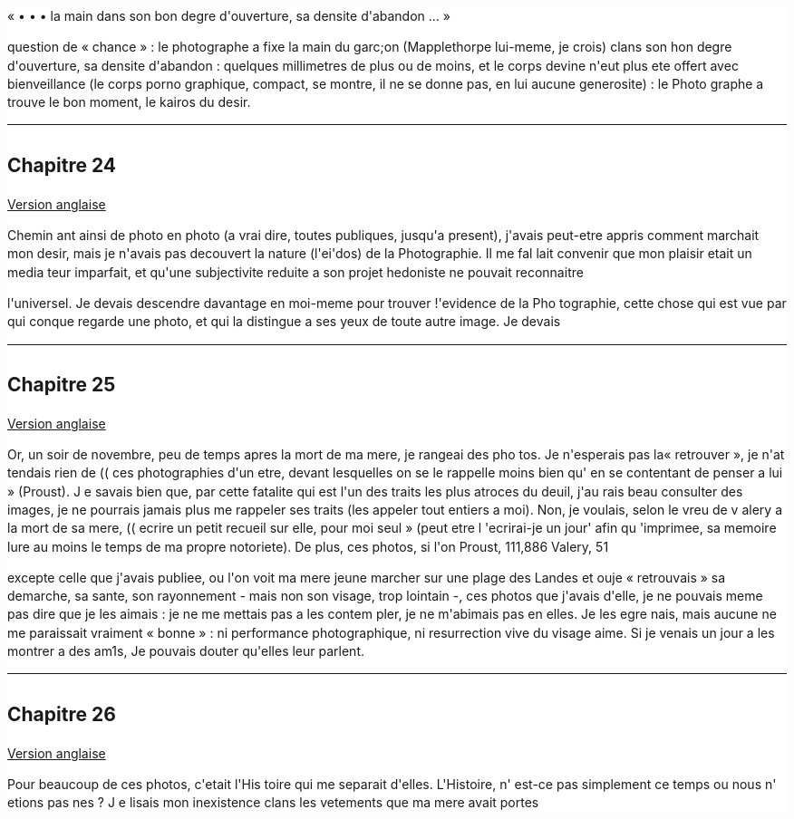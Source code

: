 «  • • •  la  main  dans son  bon  degre  d'ouverture, sa  densite  d'abandon ...  »

question de  «  chance  »  :  le photographe a  fixe la main  du  garc;on  (Mapplethorpe  lui-meme, je  crois)  clans  son  hon  degre  d'ouverture,  sa densite  d'abandon  :  quelques  millimetres  de plus ou de moins, et le corps devine n'eut plus ete  offert  avec  bienveillance  (le  corps  porno graphique, compact, se montre, il ne se donne pas,  en  lui  aucune  generosite)  :  le  Photo graphe  a  trouve  le  bon  moment,  le  kairos du desir.

---

## Chapitre 24
[Version anglaise](../camera-lucida-en/#chapter-24)

Chemin ant ainsi  de  photo  en photo  (a vrai dire, toutes  publiques,  jusqu'a  present), j'avais  peut-etre  appris  comment  marchait mon  desir,  mais je  n'avais  pas  decouvert  la nature (l'ei'dos) de la Photographie.  Il me fal lait convenir que  mon plaisir etait un media teur  imparfait,  et  qu'une  subjectivite  reduite a  son projet hedoniste ne pouvait reconnaitre

l'universel. Je devais descendre davantage en moi-meme pour trouver !'evidence de la Pho tographie,  cette  chose  qui  est  vue  par  qui conque regarde une photo, et qui la distingue a ses  yeux  de  toute  autre  image.  Je  devais

---

## Chapitre 25
[Version anglaise](../camera-lucida-en/#chapter-25)

Or,  un  soir  de  novembre,  peu  de  temps apres la mort de ma mere, je rangeai des pho tos. Je n'esperais pas la« retrouver », je n'at tendais rien de ((  ces photographies d'un etre, devant lesquelles on se le rappelle moins bien qu' en se contentant de penser a lui »  (Proust). J e  savais  bien  que,  par  cette  fatalite  qui  est l'un  des  traits les plus atroces  du deuil, j'au rais beau consulter des images, je ne pourrais jamais plus me rappeler ses traits (les appeler tout  entiers  a moi).  Non, je voulais,  selon  le vreu  de v alery a la mort de  sa mere,  ((  ecrire un petit recueil sur elle, pour moi seul »  (peut etre  l 'ecrirai-je  un jour' afin  qu 'imprimee, sa memoire  lure  au  moins  le  temps  de  ma propre notoriete).  De plus, ces photos, si l'on Proust, 111,886 Valery, 51

excepte  celle  que j'avais publiee,  ou l'on voit ma  mere  jeune  marcher  sur  une  plage  des Landes et ouje « retrouvais » sa demarche, sa sante,  son  rayonnement  - mais  non  son visage, trop lointain -, ces photos que j'avais d'elle, je ne pouvais meme pas dire que je les aimais  :  je  ne  me  mettais  pas  a les  contem pler, je ne m'abimais pas en elles. Je les egre nais,  mais  aucune  ne me  paraissait vraiment «  bonne  »  :  ni  performance  photographique, ni  resurrection  vive  du  visage  aime.  Si  je venais  un  jour a les  montrer  a des  am1s,  Je pouvais douter qu'elles leur parlent.

---

## Chapitre 26
[Version anglaise](../camera-lucida-en/#chapter-26)

Pour beaucoup de ces photos, c'etait l'His toire  qui  me  separait  d'elles.  L'Histoire, n' est-ce  pas  simplement  ce  temps  ou  nous n' etions  pas  nes ?  J e  lisais  mon  inexistence clans  les  vetements que ma mere  avait portes
